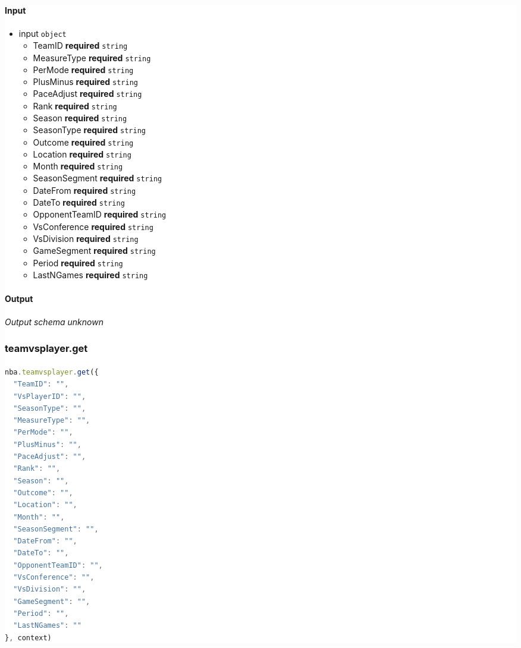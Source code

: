 #### Input
* input `object`
  * TeamID **required** `string`
  * MeasureType **required** `string`
  * PerMode **required** `string`
  * PlusMinus **required** `string`
  * PaceAdjust **required** `string`
  * Rank **required** `string`
  * Season **required** `string`
  * SeasonType **required** `string`
  * Outcome **required** `string`
  * Location **required** `string`
  * Month **required** `string`
  * SeasonSegment **required** `string`
  * DateFrom **required** `string`
  * DateTo **required** `string`
  * OpponentTeamID **required** `string`
  * VsConference **required** `string`
  * VsDivision **required** `string`
  * GameSegment **required** `string`
  * Period **required** `string`
  * LastNGames **required** `string`

#### Output
*Output schema unknown*

### teamvsplayer.get



```js
nba.teamvsplayer.get({
  "TeamID": "",
  "VsPlayerID": "",
  "SeasonType": "",
  "MeasureType": "",
  "PerMode": "",
  "PlusMinus": "",
  "PaceAdjust": "",
  "Rank": "",
  "Season": "",
  "Outcome": "",
  "Location": "",
  "Month": "",
  "SeasonSegment": "",
  "DateFrom": "",
  "DateTo": "",
  "OpponentTeamID": "",
  "VsConference": "",
  "VsDivision": "",
  "GameSegment": "",
  "Period": "",
  "LastNGames": ""
}, context)
```
